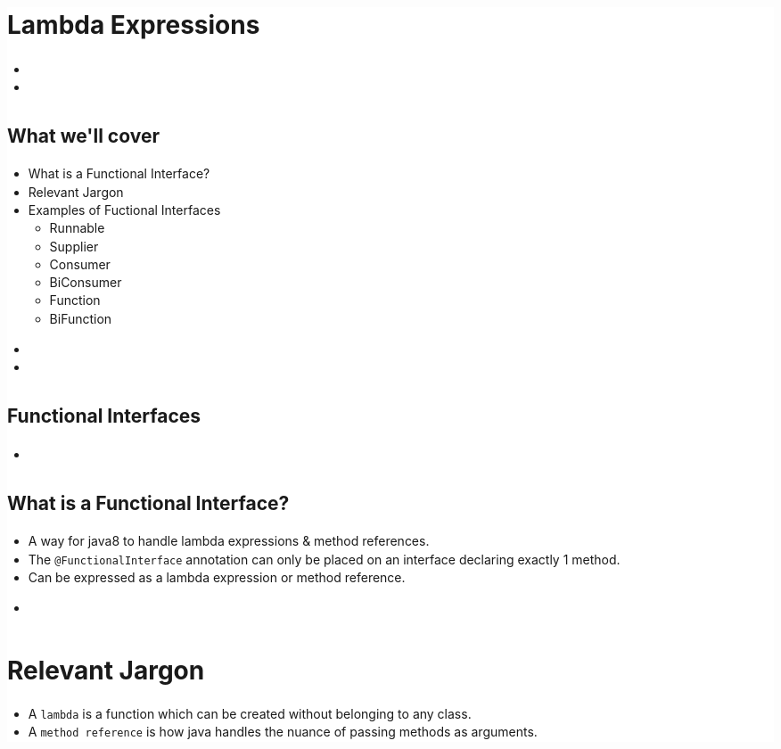# Lambda Expressions




-
-

## What we'll cover

<ul>
<li class="fragment fade-up">What is a Functional Interface?</li>
<li class="fragment fade-up">Relevant Jargon</li>
<li class="fragment fade-up">Examples of Fuctional Interfaces
	<ul>
		<li class="fragment fade-up"> Runnable </li>
		<li class="fragment fade-up"> Supplier </li>
		<li class="fragment fade-up"> Consumer </li>
		<li class="fragment fade-up"> BiConsumer </li>
		<li class="fragment fade-up"> Function </li>
		<li class="fragment fade-up"> BiFunction </li>
	</ul>
</li>
</ul>





-
-
## Functional Interfaces


-
## What is a Functional Interface?
* A way for java8 to handle lambda expressions & method references.
* The `@FunctionalInterface` annotation can only be placed on an interface declaring exactly 1 method.
* Can be expressed as a lambda expression or method reference.



-
# Relevant Jargon
* A `lambda` is a function which can be created without belonging to any class.
* A `method reference` is how java handles the nuance of passing methods as arguments.







